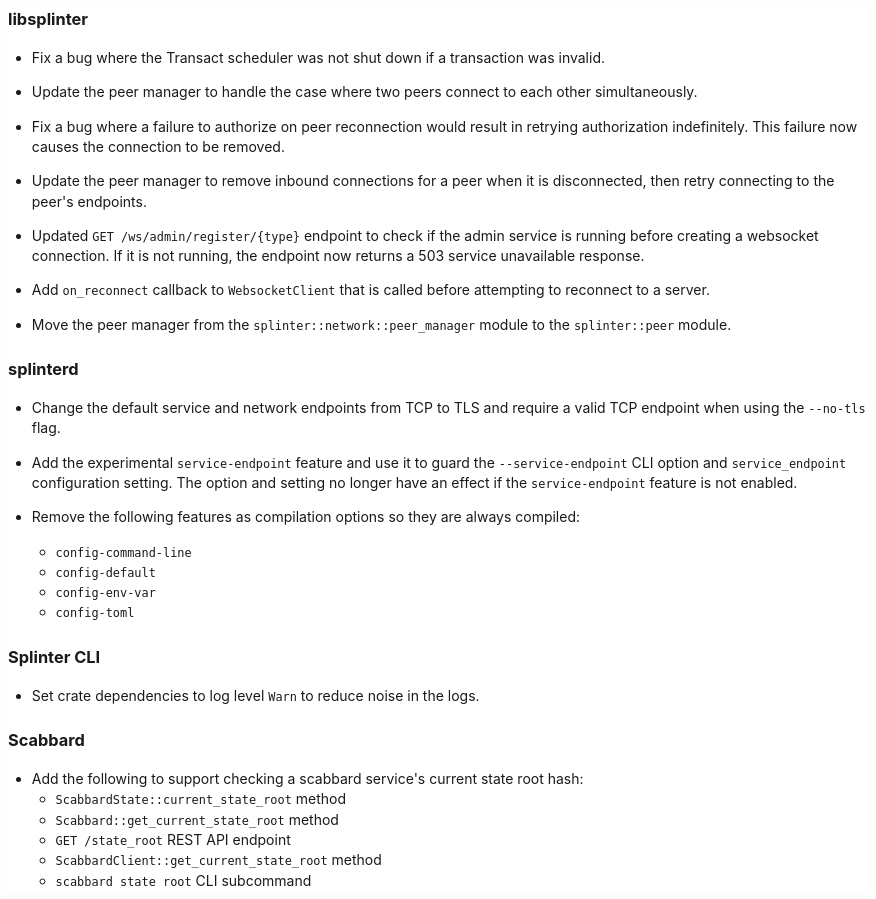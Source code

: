 ### libsplinter

* Fix a bug where the Transact scheduler was not shut down if a transaction was
  invalid.

* Update the peer manager to handle the case where two peers connect to each
  other simultaneously.

* Fix a bug where a failure to authorize on peer reconnection would result in
  retrying authorization indefinitely. This failure now causes the connection to
  be removed.

* Update the peer manager to remove inbound connections for a peer when it is
  disconnected, then retry connecting to the peer's endpoints.

* Updated `GET /ws/admin/register/{type}` endpoint to check if the admin service
  is running before creating a websocket connection. If it is not running, the
  endpoint now returns a 503 service unavailable response.

* Add `on_reconnect` callback to `WebsocketClient` that is called before
  attempting to reconnect to a server.

* Move the peer manager from the `splinter::network::peer_manager` module to the
  `splinter::peer` module.

### splinterd

* Change the default service and network endpoints from TCP to TLS and require a
  valid TCP endpoint when using the `--no-tls` flag.

* Add the experimental `service-endpoint` feature and use it to guard the
  `--service-endpoint` CLI option and `service_endpoint` configuration setting.
  The option and setting no longer have an effect if the `service-endpoint`
  feature is not enabled.

* Remove the following features as compilation options so they are always
  compiled:
    - `config-command-line`
    - `config-default`
    - `config-env-var`
    - `config-toml`

### Splinter CLI

* Set crate dependencies to log level `Warn` to reduce noise in the logs.

### Scabbard

* Add the following to support checking a scabbard service's current state root
  hash:
    - `ScabbardState::current_state_root` method
    - `Scabbard::get_current_state_root` method
    - `GET /state_root` REST API endpoint
    - `ScabbardClient::get_current_state_root` method
    - `scabbard state root` CLI subcommand
